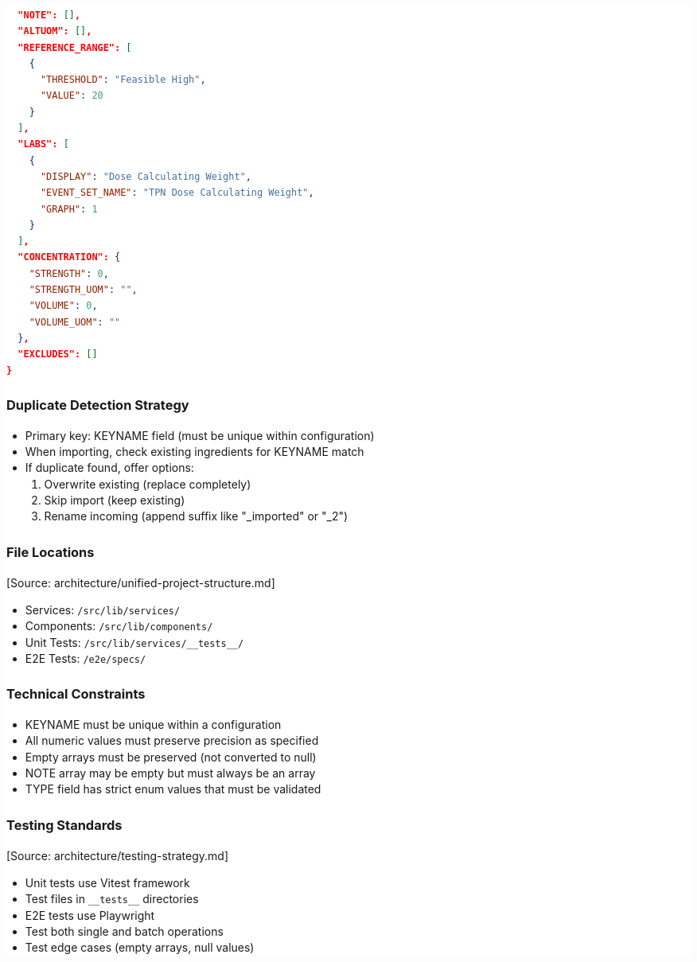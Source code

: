 ```json
  "NOTE": [],
  "ALTUOM": [],
  "REFERENCE_RANGE": [
    {
      "THRESHOLD": "Feasible High",
      "VALUE": 20
    }
  ],
  "LABS": [
    {
      "DISPLAY": "Dose Calculating Weight",
      "EVENT_SET_NAME": "TPN Dose Calculating Weight",
      "GRAPH": 1
    }
  ],
  "CONCENTRATION": {
    "STRENGTH": 0,
    "STRENGTH_UOM": "",
    "VOLUME": 0,
    "VOLUME_UOM": ""
  },
  "EXCLUDES": []
}
```

### Duplicate Detection Strategy
- Primary key: KEYNAME field (must be unique within configuration)
- When importing, check existing ingredients for KEYNAME match
- If duplicate found, offer options:
  1. Overwrite existing (replace completely)
  2. Skip import (keep existing)
  3. Rename incoming (append suffix like "_imported" or "_2")

### File Locations
[Source: architecture/unified-project-structure.md]
- Services: `/src/lib/services/`
- Components: `/src/lib/components/`
- Unit Tests: `/src/lib/services/__tests__/`
- E2E Tests: `/e2e/specs/`

### Technical Constraints
- KEYNAME must be unique within a configuration
- All numeric values must preserve precision as specified
- Empty arrays must be preserved (not converted to null)
- NOTE array may be empty but must always be an array
- TYPE field has strict enum values that must be validated

### Testing Standards
[Source: architecture/testing-strategy.md]
- Unit tests use Vitest framework
- Test files in `__tests__` directories
- E2E tests use Playwright
- Test both single and batch operations
- Test edge cases (empty arrays, null values)
